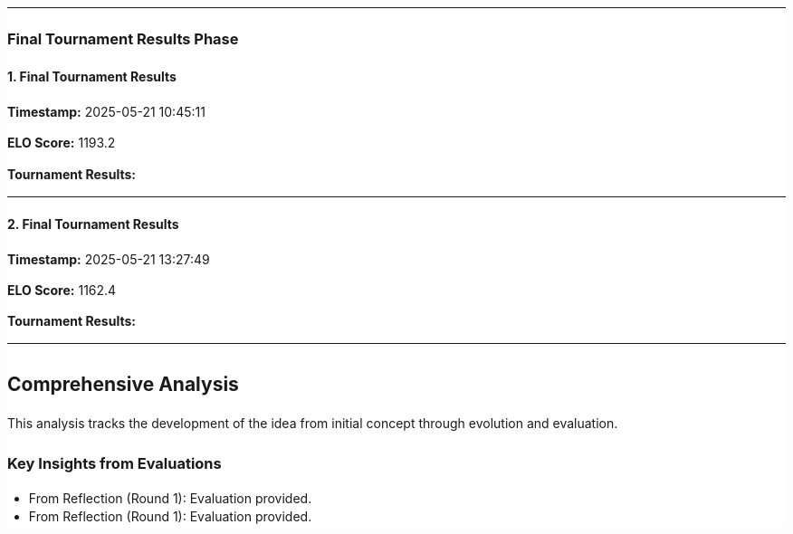 

---

### Final Tournament Results Phase

#### 1. Final Tournament Results
**Timestamp:** 2025-05-21 10:45:11

**ELO Score:** 1193.2

**Tournament Results:**



---

#### 2. Final Tournament Results
**Timestamp:** 2025-05-21 13:27:49

**ELO Score:** 1162.4

**Tournament Results:**



---

## Comprehensive Analysis

This analysis tracks the development of the idea from initial concept through evolution and evaluation.

### Key Insights from Evaluations

- From Reflection (Round 1): Evaluation provided.
- From Reflection (Round 1): Evaluation provided.
